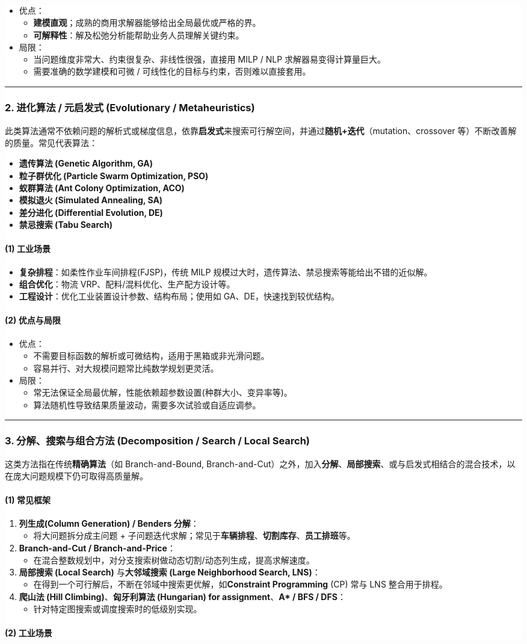 - 优点：
  - **建模直观**；成熟的商用求解器能够给出全局最优或严格的界。
  - **可解释性**：解及松弛分析能帮助业务人员理解关键约束。
- 局限：
  - 当问题维度非常大、约束很复杂、非线性很强，直接用 MILP / NLP 求解器易变得计算量巨大。
  - 需要准确的数学建模和可微 / 可线性化的目标与约束，否则难以直接套用。

---

### 2. 进化算法 / 元启发式 (Evolutionary / Metaheuristics)

此类算法通常不依赖问题的解析式或梯度信息，依靠**启发式**来搜索可行解空间，并通过**随机+迭代**（mutation、crossover 等）不断改善解的质量。常见代表算法：

- **遗传算法 (Genetic Algorithm, GA)**
- **粒子群优化 (Particle Swarm Optimization, PSO)**
- **蚁群算法 (Ant Colony Optimization, ACO)**
- **模拟退火 (Simulated Annealing, SA)**
- **差分进化 (Differential Evolution, DE)**
- **禁忌搜索 (Tabu Search)**

#### (1) 工业场景

- **复杂排程**：如柔性作业车间排程(FJSP)，传统 MILP 规模过大时，遗传算法、禁忌搜索等能给出不错的近似解。
- **组合优化**：物流 VRP、配料/混料优化、生产配方设计等。
- **工程设计**：优化工业装置设计参数、结构布局；使用如 GA、DE，快速找到较优结构。

#### (2) 优点与局限

- 优点：
  - 不需要目标函数的解析或可微结构，适用于黑箱或非光滑问题。
  - 容易并行、对大规模问题常比纯数学规划更灵活。
- 局限：
  - 常无法保证全局最优解，性能依赖超参数设置(种群大小、变异率等)。
  - 算法随机性导致结果质量波动，需要多次试验或自适应调参。

---

### 3. 分解、搜索与组合方法 (Decomposition / Search / Local Search)

这类方法指在传统**精确算法**（如 Branch-and-Bound, Branch-and-Cut）之外，加入**分解**、**局部搜索**、或与启发式相结合的混合技术，以在庞大问题规模下仍可取得高质量解。

#### (1) 常见框架

1. **列生成(Column Generation) / Benders 分解**：
   - 将大问题拆分成主问题 + 子问题迭代求解；常见于**车辆排程**、**切割库存**、**员工排班**等。
2. **Branch-and-Cut / Branch-and-Price**：
   - 在混合整数规划中，对分支搜索树做动态切割/动态列生成，提高求解速度。
3. **局部搜索 (Local Search)** 与**大邻域搜索 (Large Neighborhood Search, LNS)**：
   - 在得到一个可行解后，不断在邻域中搜索更优解，如**Constraint Programming** (CP) 常与 LNS 整合用于排程。
4. **爬山法 (Hill Climbing)**、**匈牙利算法 (Hungarian) for assignment**、**A\* / BFS / DFS**：
   - 针对特定图搜索或调度搜索时的低级别实现。

#### (2) 工业场景
